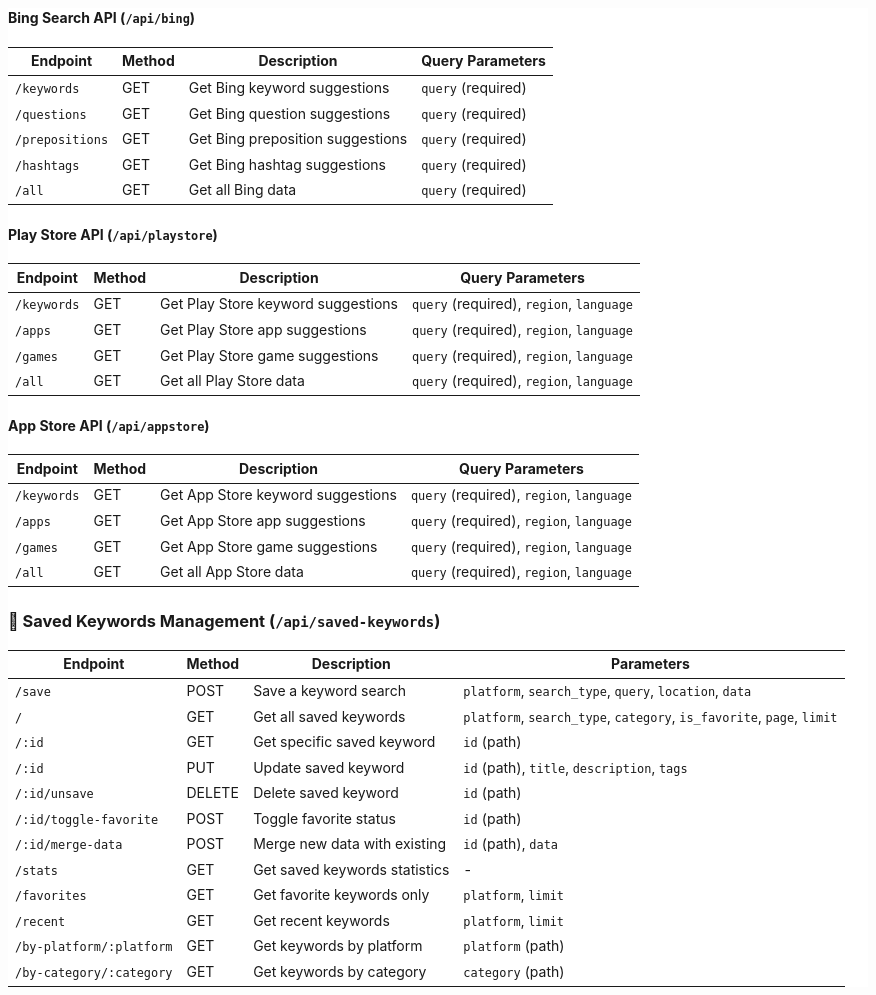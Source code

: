 #### Bing Search API (`/api/bing`)
| Endpoint | Method | Description | Query Parameters |
|----------|--------|-------------|------------------|
| `/keywords` | GET | Get Bing keyword suggestions | `query` (required) |
| `/questions` | GET | Get Bing question suggestions | `query` (required) |
| `/prepositions` | GET | Get Bing preposition suggestions | `query` (required) |
| `/hashtags` | GET | Get Bing hashtag suggestions | `query` (required) |
| `/all` | GET | Get all Bing data | `query` (required) |

#### Play Store API (`/api/playstore`)
| Endpoint | Method | Description | Query Parameters |
|----------|--------|-------------|------------------|
| `/keywords` | GET | Get Play Store keyword suggestions | `query` (required), `region`, `language` |
| `/apps` | GET | Get Play Store app suggestions | `query` (required), `region`, `language` |
| `/games` | GET | Get Play Store game suggestions | `query` (required), `region`, `language` |
| `/all` | GET | Get all Play Store data | `query` (required), `region`, `language` |

#### App Store API (`/api/appstore`)
| Endpoint | Method | Description | Query Parameters |
|----------|--------|-------------|------------------|
| `/keywords` | GET | Get App Store keyword suggestions | `query` (required), `region`, `language` |
| `/apps` | GET | Get App Store app suggestions | `query` (required), `region`, `language` |
| `/games` | GET | Get App Store game suggestions | `query` (required), `region`, `language` |
| `/all` | GET | Get all App Store data | `query` (required), `region`, `language` |

### 💾 Saved Keywords Management (`/api/saved-keywords`)

| Endpoint | Method | Description | Parameters |
|----------|--------|-------------|------------|
| `/save` | POST | Save a keyword search | `platform`, `search_type`, `query`, `location`, `data` |
| `/` | GET | Get all saved keywords | `platform`, `search_type`, `category`, `is_favorite`, `page`, `limit` |
| `/:id` | GET | Get specific saved keyword | `id` (path) |
| `/:id` | PUT | Update saved keyword | `id` (path), `title`, `description`, `tags` |
| `/:id/unsave` | DELETE | Delete saved keyword | `id` (path) |
| `/:id/toggle-favorite` | POST | Toggle favorite status | `id` (path) |
| `/:id/merge-data` | POST | Merge new data with existing | `id` (path), `data` |
| `/stats` | GET | Get saved keywords statistics | - |
| `/favorites` | GET | Get favorite keywords only | `platform`, `limit` |
| `/recent` | GET | Get recent keywords | `platform`, `limit` |
| `/by-platform/:platform` | GET | Get keywords by platform | `platform` (path) |
| `/by-category/:category` | GET | Get keywords by category | `category` (path) |
